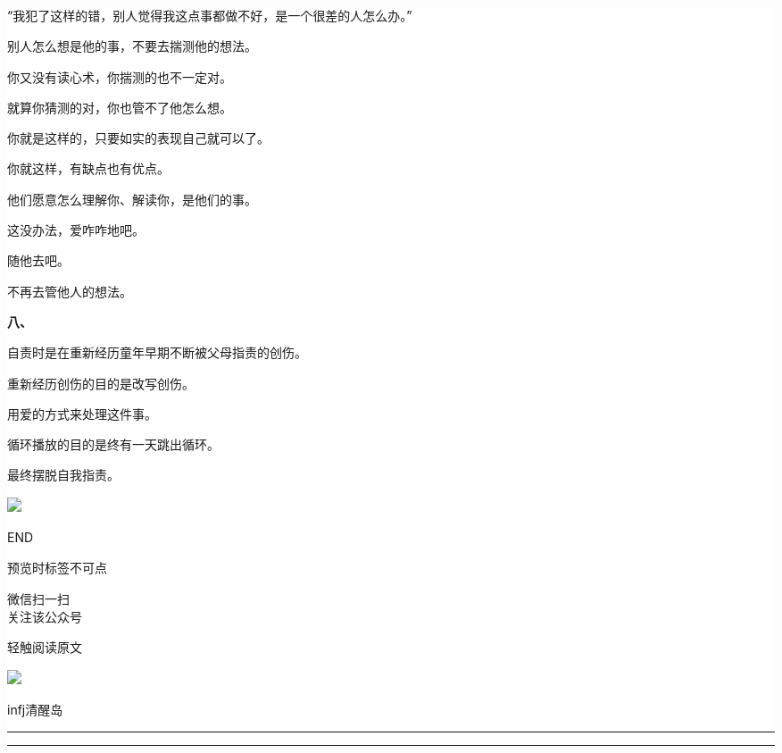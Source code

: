 “我犯了这样的错，别人觉得我这点事都做不好，是一个很差的人怎么办。”

别人怎么想是他的事，不要去揣测他的想法。

你又没有读心术，你揣测的也不一定对。

就算你猜测的对，你也管不了他怎么想。

你就是这样的，只要如实的表现自己就可以了。

你就这样，有缺点也有优点。

他们愿意怎么理解你、解读你，是他们的事。

这没办法，爱咋咋地吧。

随他去吧。

不再去管他人的想法。

**八、**

自责时是在重新经历童年早期不断被父母指责的创伤。

重新经历创伤的目的是改写创伤。

用爱的方式来处理这件事。

循环播放的目的是终有一天跳出循环。

最终摆脱自我指责。

  

  

![](https://mmbiz.qpic.cn/mmbiz_gif/7FiadXCUBpqt43ySAFleQonQAWQDMwvCPOiaiaFlUYSG8ibicVqc4d5rBa4niaAWr9DmauJ43FCich2gaNDU6PiaKZQf6w/640?wx_fmt=gif)

END  

预览时标签不可点

微信扫一扫  
关注该公众号



轻触阅读原文

![](http://mmbiz.qpic.cn/mmbiz_png/DZCdtia4bJxpcRrqEcIicNn7icChObS1Eqm6u2hlN1LGAHvlMHZg6O2a3A47KdeC6IqvVTuryNZQpDFQ1LX3JvT9w/0?wx_fmt=png)

infj清醒岛







****



****



